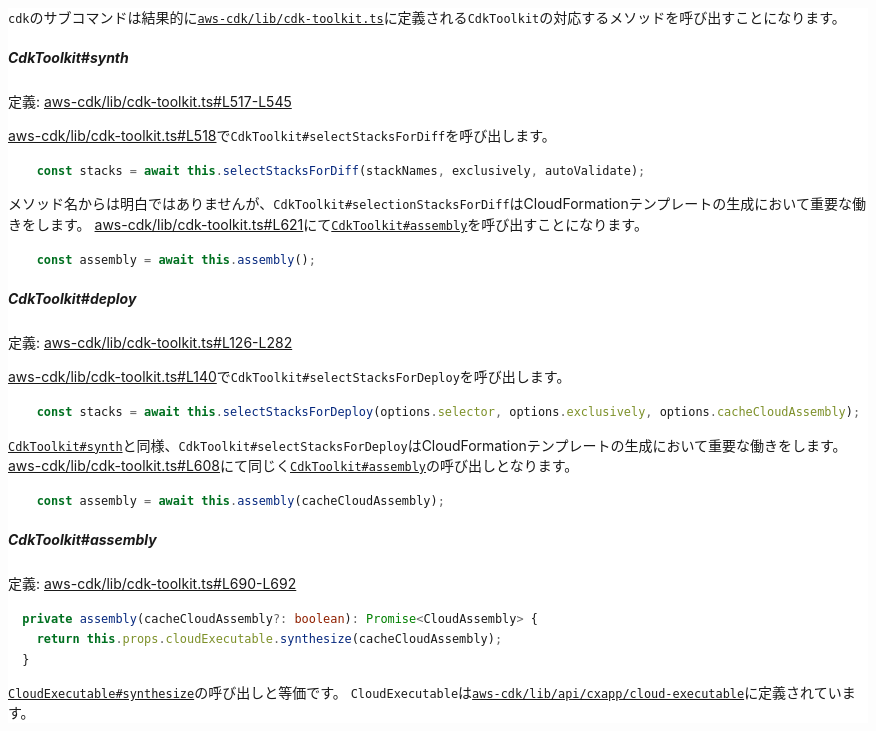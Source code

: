 
`cdk`のサブコマンドは結果的に[`aws-cdk/lib/cdk-toolkit.ts`](https://github.com/aws/aws-cdk/blob/7abcbc6df6e4a37b3b1ef6c26328d4ecaff56fa6/packages/aws-cdk/lib/cdk-toolkit.ts)に定義される`CdkToolkit`の対応するメソッドを呼び出すことになります。

##### CdkToolkit#synth

定義: [aws-cdk/lib/cdk-toolkit.ts#L517-L545](https://github.com/aws/aws-cdk/blob/7abcbc6df6e4a37b3b1ef6c26328d4ecaff56fa6/packages/aws-cdk/lib/cdk-toolkit.ts#L517-L545)

[aws-cdk/lib/cdk-toolkit.ts#L518](https://github.com/aws/aws-cdk/blob/7abcbc6df6e4a37b3b1ef6c26328d4ecaff56fa6/packages/aws-cdk/lib/cdk-toolkit.ts#L518)で`CdkToolkit#selectStacksForDiff`を呼び出します。
```ts
    const stacks = await this.selectStacksForDiff(stackNames, exclusively, autoValidate);
```

メソッド名からは明白ではありませんが、`CdkToolkit#selectionStacksForDiff`はCloudFormationテンプレートの生成において重要な働きをします。
[aws-cdk/lib/cdk-toolkit.ts#L621](https://github.com/aws/aws-cdk/blob/7abcbc6df6e4a37b3b1ef6c26328d4ecaff56fa6/packages/aws-cdk/lib/cdk-toolkit.ts#L621)にて[`CdkToolkit#assembly`](#CdkToolkit#assembly)を呼び出すことになります。
```ts
    const assembly = await this.assembly();
```

##### CdkToolkit#deploy

定義: [aws-cdk/lib/cdk-toolkit.ts#L126-L282](https://github.com/aws/aws-cdk/blob/7abcbc6df6e4a37b3b1ef6c26328d4ecaff56fa6/packages/aws-cdk/lib/cdk-toolkit.ts#L126-L282)

[aws-cdk/lib/cdk-toolkit.ts#L140](https://github.com/aws/aws-cdk/blob/7abcbc6df6e4a37b3b1ef6c26328d4ecaff56fa6/packages/aws-cdk/lib/cdk-toolkit.ts#L140)で`CdkToolkit#selectStacksForDeploy`を呼び出します。
```ts
    const stacks = await this.selectStacksForDeploy(options.selector, options.exclusively, options.cacheCloudAssembly);
```

[`CdkToolkit#synth`](#CdkToolkit#synth)と同様、`CdkToolkit#selectStacksForDeploy`はCloudFormationテンプレートの生成において重要な働きをします。
[aws-cdk/lib/cdk-toolkit.ts#L608](https://github.com/aws/aws-cdk/blob/7abcbc6df6e4a37b3b1ef6c26328d4ecaff56fa6/packages/aws-cdk/lib/cdk-toolkit.ts#L608)にて同じく[`CdkToolkit#assembly`](#CdkToolkit#assembly)の呼び出しとなります。
```ts
    const assembly = await this.assembly(cacheCloudAssembly);
```

##### CdkToolkit#assembly

定義: [aws-cdk/lib/cdk-toolkit.ts#L690-L692](https://github.com/aws/aws-cdk/blob/7abcbc6df6e4a37b3b1ef6c26328d4ecaff56fa6/packages/aws-cdk/lib/cdk-toolkit.ts#L690-L692)
```ts
  private assembly(cacheCloudAssembly?: boolean): Promise<CloudAssembly> {
    return this.props.cloudExecutable.synthesize(cacheCloudAssembly);
  }
```

[`CloudExecutable#synthesize`](#CloudExecutable#synthesize)の呼び出しと等価です。
`CloudExecutable`は[`aws-cdk/lib/api/cxapp/cloud-executable`](https://github.com/aws/aws-cdk/blob/7abcbc6df6e4a37b3b1ef6c26328d4ecaff56fa6/packages/aws-cdk/lib/api/cxapp/cloud-executable.ts)に定義されています。
